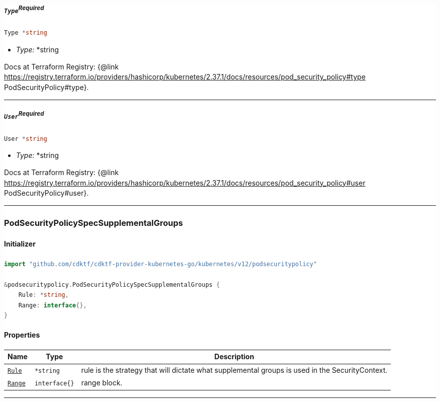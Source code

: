 
##### `Type`<sup>Required</sup> <a name="Type" id="@cdktf/provider-kubernetes.podSecurityPolicy.PodSecurityPolicySpecSeLinuxSeLinuxOptions.property.type"></a>

```go
Type *string
```

- *Type:* *string

Docs at Terraform Registry: {@link https://registry.terraform.io/providers/hashicorp/kubernetes/2.37.1/docs/resources/pod_security_policy#type PodSecurityPolicy#type}.

---

##### `User`<sup>Required</sup> <a name="User" id="@cdktf/provider-kubernetes.podSecurityPolicy.PodSecurityPolicySpecSeLinuxSeLinuxOptions.property.user"></a>

```go
User *string
```

- *Type:* *string

Docs at Terraform Registry: {@link https://registry.terraform.io/providers/hashicorp/kubernetes/2.37.1/docs/resources/pod_security_policy#user PodSecurityPolicy#user}.

---

### PodSecurityPolicySpecSupplementalGroups <a name="PodSecurityPolicySpecSupplementalGroups" id="@cdktf/provider-kubernetes.podSecurityPolicy.PodSecurityPolicySpecSupplementalGroups"></a>

#### Initializer <a name="Initializer" id="@cdktf/provider-kubernetes.podSecurityPolicy.PodSecurityPolicySpecSupplementalGroups.Initializer"></a>

```go
import "github.com/cdktf/cdktf-provider-kubernetes-go/kubernetes/v12/podsecuritypolicy"

&podsecuritypolicy.PodSecurityPolicySpecSupplementalGroups {
	Rule: *string,
	Range: interface{},
}
```

#### Properties <a name="Properties" id="Properties"></a>

| **Name** | **Type** | **Description** |
| --- | --- | --- |
| <code><a href="#@cdktf/provider-kubernetes.podSecurityPolicy.PodSecurityPolicySpecSupplementalGroups.property.rule">Rule</a></code> | <code>*string</code> | rule is the strategy that will dictate what supplemental groups is used in the SecurityContext. |
| <code><a href="#@cdktf/provider-kubernetes.podSecurityPolicy.PodSecurityPolicySpecSupplementalGroups.property.range">Range</a></code> | <code>interface{}</code> | range block. |

---